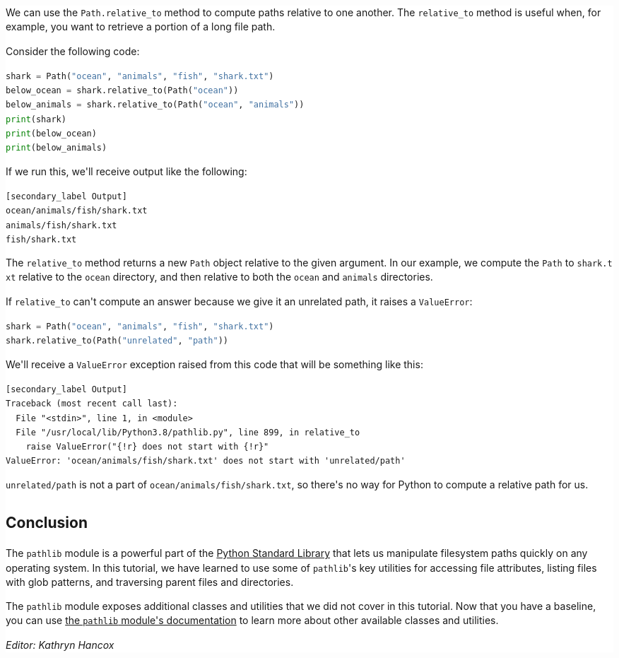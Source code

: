We can use the `Path.relative_to` method to compute paths relative to one another. The `relative_to` method is useful when, for example, you want to retrieve a portion of a long file path.

Consider the following code:

```python
shark = Path("ocean", "animals", "fish", "shark.txt")
below_ocean = shark.relative_to(Path("ocean"))
below_animals = shark.relative_to(Path("ocean", "animals"))
print(shark)
print(below_ocean)
print(below_animals)
```

If we run this, we'll receive output like the following:

```
[secondary_label Output]
ocean/animals/fish/shark.txt
animals/fish/shark.txt
fish/shark.txt
```

The `relative_to` method returns a new `Path` object relative to the given argument. In our example, we compute the `Path` to `shark.txt` relative to the `ocean` directory, and then relative to both the `ocean` and `animals` directories.

If `relative_to` can't compute an answer because we give it an unrelated path, it raises a `ValueError`:

```python
shark = Path("ocean", "animals", "fish", "shark.txt")
shark.relative_to(Path("unrelated", "path"))
```

We'll receive a `ValueError` exception raised from this code that will be something like this:

```
[secondary_label Output]
Traceback (most recent call last):
  File "<stdin>", line 1, in <module>
  File "/usr/local/lib/Python3.8/pathlib.py", line 899, in relative_to
    raise ValueError("{!r} does not start with {!r}"
ValueError: 'ocean/animals/fish/shark.txt' does not start with 'unrelated/path'
```

`unrelated/path` is not a part of `ocean/animals/fish/shark.txt`, so there's no way for Python to compute a relative path for us.

## Conclusion

The `pathlib` module is a powerful part of the [Python Standard Library](https://docs.python.org/3/library/) that lets us manipulate filesystem paths quickly on any operating system. In this tutorial, we have learned to use some of `pathlib`'s key utilities for accessing file attributes, listing files with glob patterns, and traversing parent files and directories.

The `pathlib` module exposes additional classes and utilities that we did not cover in this tutorial. Now that you have a baseline, you can use [the `pathlib` module's documentation](https://docs.python.org/3/library/pathlib.html) to learn more about other available classes and utilities.

*Editor: Kathryn Hancox*
